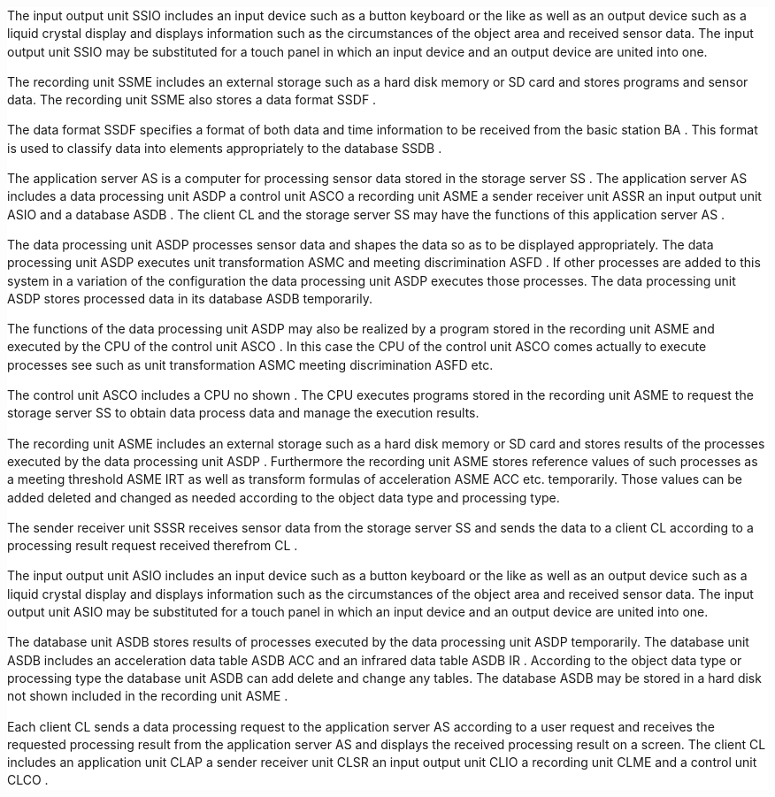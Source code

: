 The input output unit SSIO includes an input device such as a button keyboard or the like as well as an output device such as a liquid crystal display and displays information such as the circumstances of the object area and received sensor data. The input output unit SSIO may be substituted for a touch panel in which an input device and an output device are united into one.

The recording unit SSME includes an external storage such as a hard disk memory or SD card and stores programs and sensor data. The recording unit SSME also stores a data format SSDF .

The data format SSDF specifies a format of both data and time information to be received from the basic station BA . This format is used to classify data into elements appropriately to the database SSDB .

The application server AS is a computer for processing sensor data stored in the storage server SS . The application server AS includes a data processing unit ASDP a control unit ASCO a recording unit ASME a sender receiver unit ASSR an input output unit ASIO and a database ASDB . The client CL and the storage server SS may have the functions of this application server AS .

The data processing unit ASDP processes sensor data and shapes the data so as to be displayed appropriately. The data processing unit ASDP executes unit transformation ASMC and meeting discrimination ASFD . If other processes are added to this system in a variation of the configuration the data processing unit ASDP executes those processes. The data processing unit ASDP stores processed data in its database ASDB temporarily.

The functions of the data processing unit ASDP may also be realized by a program stored in the recording unit ASME and executed by the CPU of the control unit ASCO . In this case the CPU of the control unit ASCO comes actually to execute processes see such as unit transformation ASMC meeting discrimination ASFD etc.

The control unit ASCO includes a CPU no shown . The CPU executes programs stored in the recording unit ASME to request the storage server SS to obtain data process data and manage the execution results.

The recording unit ASME includes an external storage such as a hard disk memory or SD card and stores results of the processes executed by the data processing unit ASDP . Furthermore the recording unit ASME stores reference values of such processes as a meeting threshold ASME IRT as well as transform formulas of acceleration ASME ACC etc. temporarily. Those values can be added deleted and changed as needed according to the object data type and processing type.

The sender receiver unit SSSR receives sensor data from the storage server SS and sends the data to a client CL according to a processing result request received therefrom CL .

The input output unit ASIO includes an input device such as a button keyboard or the like as well as an output device such as a liquid crystal display and displays information such as the circumstances of the object area and received sensor data. The input output unit ASIO may be substituted for a touch panel in which an input device and an output device are united into one.

The database unit ASDB stores results of processes executed by the data processing unit ASDP temporarily. The database unit ASDB includes an acceleration data table ASDB ACC and an infrared data table ASDB IR . According to the object data type or processing type the database unit ASDB can add delete and change any tables. The database ASDB may be stored in a hard disk not shown included in the recording unit ASME .

Each client CL sends a data processing request to the application server AS according to a user request and receives the requested processing result from the application server AS and displays the received processing result on a screen. The client CL includes an application unit CLAP a sender receiver unit CLSR an input output unit CLIO a recording unit CLME and a control unit CLCO .
